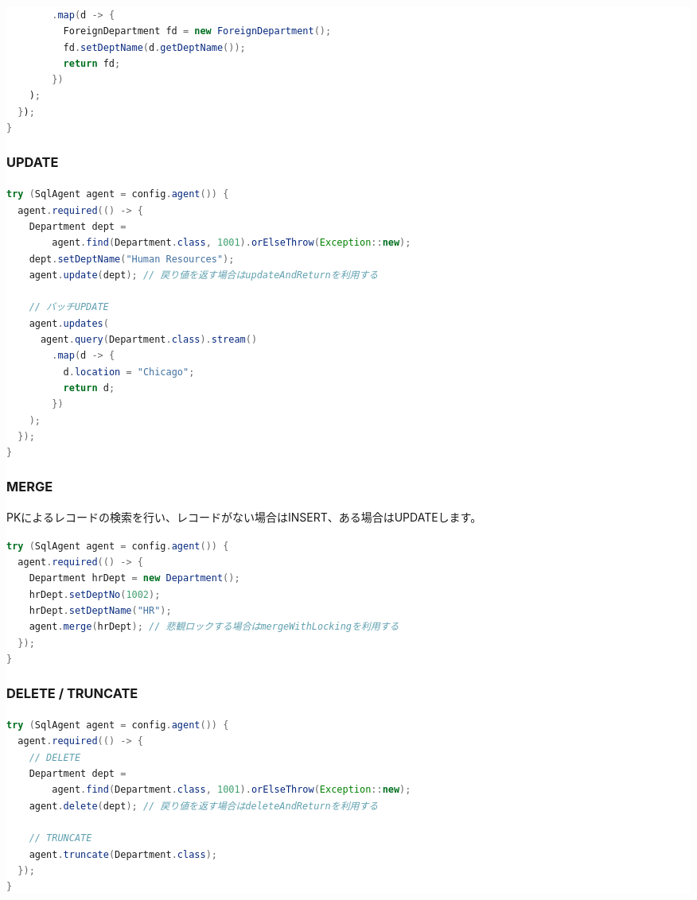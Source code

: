 ```java
        .map(d -> {
          ForeignDepartment fd = new ForeignDepartment();
          fd.setDeptName(d.getDeptName());
          return fd;
        })
    );
  });
}

```

### UPDATE

```java
try (SqlAgent agent = config.agent()) {
  agent.required(() -> {
    Department dept =
        agent.find(Department.class, 1001).orElseThrow(Exception::new);
    dept.setDeptName("Human Resources");
    agent.update(dept); // 戻り値を返す場合はupdateAndReturnを利用する

    // バッチUPDATE
    agent.updates(
      agent.query(Department.class).stream()
        .map(d -> {
          d.location = "Chicago";
          return d;
        })
    );    
  });
}

```

### MERGE

PKによるレコードの検索を行い、レコードがない場合はINSERT、ある場合はUPDATEします。

```java
try (SqlAgent agent = config.agent()) {
  agent.required(() -> {
    Department hrDept = new Department();
    hrDept.setDeptNo(1002);
    hrDept.setDeptName("HR");
    agent.merge(hrDept); // 悲観ロックする場合はmergeWithLockingを利用する
  });
}
```

### DELETE / TRUNCATE

```java
try (SqlAgent agent = config.agent()) {
  agent.required(() -> {
    // DELETE
    Department dept =
        agent.find(Department.class, 1001).orElseThrow(Exception::new);
    agent.delete(dept); // 戻り値を返す場合はdeleteAndReturnを利用する

    // TRUNCATE
    agent.truncate(Department.class);
  });
}

```
